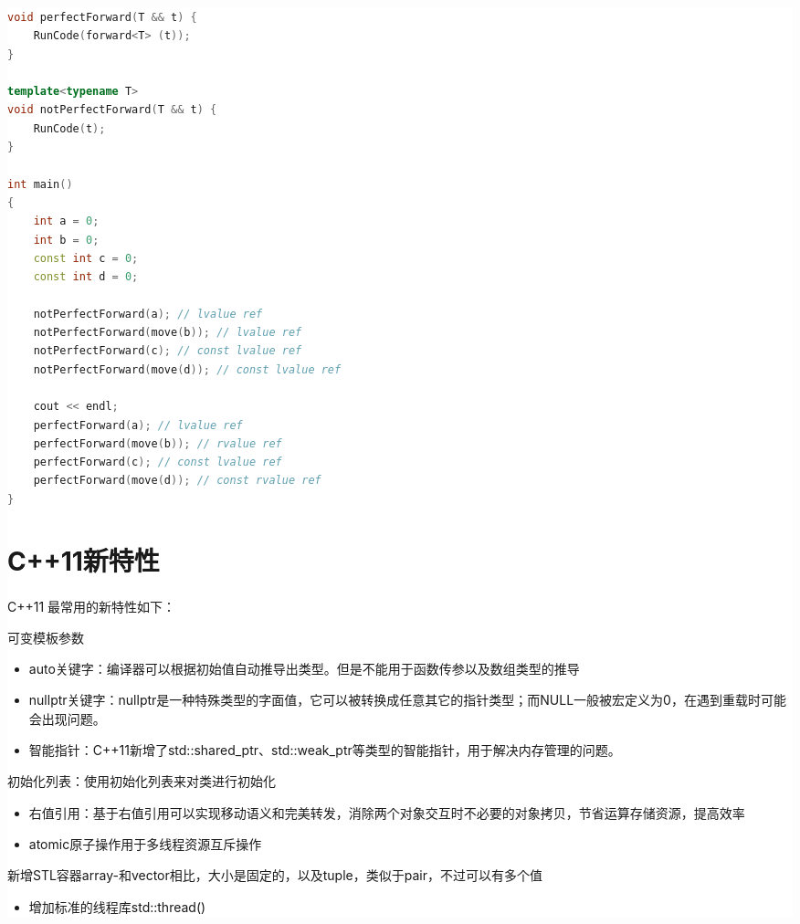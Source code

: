 ```c++
void perfectForward(T && t) {
    RunCode(forward<T> (t));
}

template<typename T>
void notPerfectForward(T && t) {
    RunCode(t);
}

int main()
{
    int a = 0;
    int b = 0;
    const int c = 0;
    const int d = 0;

    notPerfectForward(a); // lvalue ref
    notPerfectForward(move(b)); // lvalue ref
    notPerfectForward(c); // const lvalue ref
    notPerfectForward(move(d)); // const lvalue ref

    cout << endl;
    perfectForward(a); // lvalue ref
    perfectForward(move(b)); // rvalue ref
    perfectForward(c); // const lvalue ref
    perfectForward(move(d)); // const rvalue ref
}
```

# C++11新特性

C++11 最常用的新特性如下：

可变模板参数

- auto关键字：编译器可以根据初始值自动推导出类型。但是不能用于函数传参以及数组类型的推导


- nullptr关键字：nullptr是一种特殊类型的字面值，它可以被转换成任意其它的指针类型；而NULL一般被宏定义为0，在遇到重载时可能会出现问题。


- 智能指针：C++11新增了std::shared_ptr、std::weak_ptr等类型的智能指针，用于解决内存管理的问题。


初始化列表：使用初始化列表来对类进行初始化

- 右值引用：基于右值引用可以实现移动语义和完美转发，消除两个对象交互时不必要的对象拷贝，节省运算存储资源，提高效率


- atomic原子操作用于多线程资源互斥操作


新增STL容器array-和vector相比，大小是固定的，以及tuple，类似于pair，不过可以有多个值

- 增加标准的线程库std::thread()


